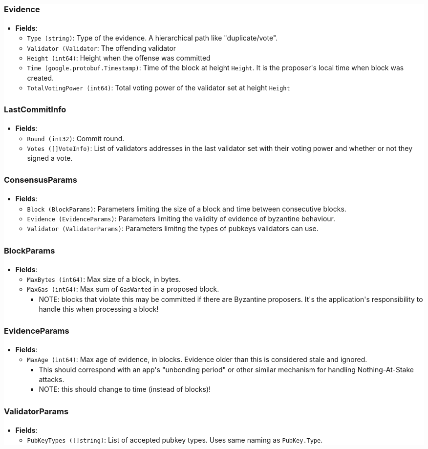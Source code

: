 ### Evidence

- **Fields**:
  - `Type (string)`: Type of the evidence. A hierarchical path like
    "duplicate/vote".
  - `Validator (Validator`: The offending validator
  - `Height (int64)`: Height when the offense was committed
  - `Time (google.protobuf.Timestamp)`: Time of the block at height `Height`.
    It is the proposer's local time when block was created.
  - `TotalVotingPower (int64)`: Total voting power of the validator set at
    height `Height`

### LastCommitInfo

- **Fields**:
  - `Round (int32)`: Commit round.
  - `Votes ([]VoteInfo)`: List of validators addresses in the last validator set
    with their voting power and whether or not they signed a vote.

### ConsensusParams

- **Fields**:
  - `Block (BlockParams)`: Parameters limiting the size of a block and time between consecutive blocks.
  - `Evidence (EvidenceParams)`: Parameters limiting the validity of
    evidence of byzantine behaviour.
  - `Validator (ValidatorParams)`: Parameters limitng the types of pubkeys validators can use.

### BlockParams

- **Fields**:
  - `MaxBytes (int64)`: Max size of a block, in bytes.
  - `MaxGas (int64)`: Max sum of `GasWanted` in a proposed block.
    - NOTE: blocks that violate this may be committed if there are Byzantine proposers.
      It's the application's responsibility to handle this when processing a
      block!

### EvidenceParams

- **Fields**:
  - `MaxAge (int64)`: Max age of evidence, in blocks. Evidence older than this
    is considered stale and ignored.
    - This should correspond with an app's "unbonding period" or other
      similar mechanism for handling Nothing-At-Stake attacks.
    - NOTE: this should change to time (instead of blocks)!

### ValidatorParams

- **Fields**:
  - `PubKeyTypes ([]string)`: List of accepted pubkey types. Uses same
    naming as `PubKey.Type`.
